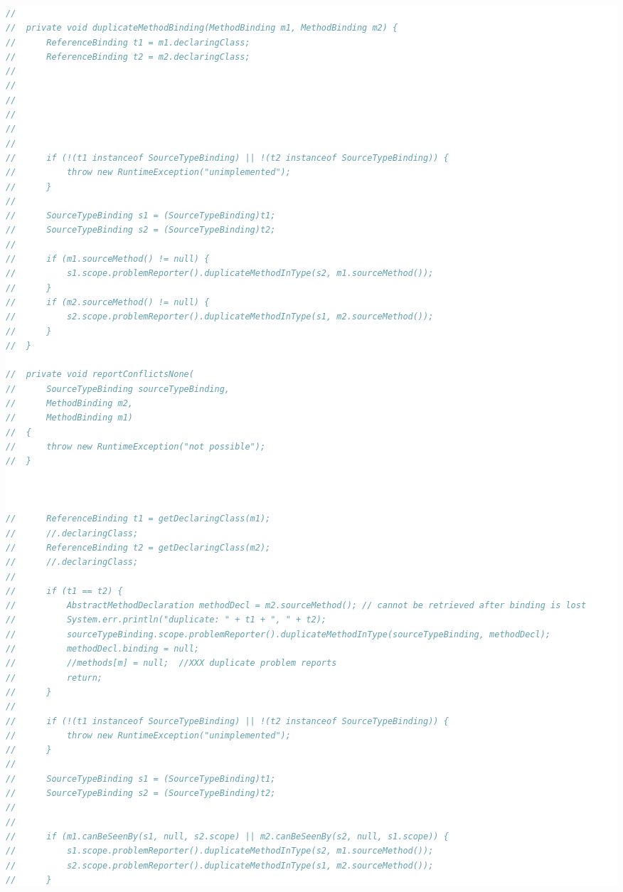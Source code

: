 ```java
//
//	private void duplicateMethodBinding(MethodBinding m1, MethodBinding m2) {
//		ReferenceBinding t1 = m1.declaringClass;
//		ReferenceBinding t2 = m2.declaringClass;
//		
//		
//		
//		
//		
//		
//		if (!(t1 instanceof SourceTypeBinding) || !(t2 instanceof SourceTypeBinding)) {
//			throw new RuntimeException("unimplemented");
//		}
//		
//		SourceTypeBinding s1 = (SourceTypeBinding)t1;
//		SourceTypeBinding s2 = (SourceTypeBinding)t2;
//
//		if (m1.sourceMethod() != null) {
//			s1.scope.problemReporter().duplicateMethodInType(s2, m1.sourceMethod());
//		}
//		if (m2.sourceMethod() != null) {
//			s2.scope.problemReporter().duplicateMethodInType(s1, m2.sourceMethod());
//		}
//	}
	
//	private void reportConflictsNone(
//		SourceTypeBinding sourceTypeBinding,
//		MethodBinding m2,
//		MethodBinding m1)
//	{
//		throw new RuntimeException("not possible");
//	}



//		ReferenceBinding t1 = getDeclaringClass(m1);
//		//.declaringClass;
//		ReferenceBinding t2 = getDeclaringClass(m2);
//		//.declaringClass;
//		
//		if (t1 == t2) {
//			AbstractMethodDeclaration methodDecl = m2.sourceMethod(); // cannot be retrieved after binding is lost
//			System.err.println("duplicate: " + t1 + ", " + t2);
//			sourceTypeBinding.scope.problemReporter().duplicateMethodInType(sourceTypeBinding, methodDecl);
//			methodDecl.binding = null;
//			//methods[m] = null;  //XXX duplicate problem reports
//			return;
//		}
//		
//		if (!(t1 instanceof SourceTypeBinding) || !(t2 instanceof SourceTypeBinding)) {
//			throw new RuntimeException("unimplemented");
//		}
//		
//		SourceTypeBinding s1 = (SourceTypeBinding)t1;
//		SourceTypeBinding s2 = (SourceTypeBinding)t2;
//		
//		
//		if (m1.canBeSeenBy(s1, null, s2.scope) || m2.canBeSeenBy(s2, null, s1.scope)) {
//			s1.scope.problemReporter().duplicateMethodInType(s2, m1.sourceMethod());
//			s2.scope.problemReporter().duplicateMethodInType(s1, m2.sourceMethod());
//		}
```